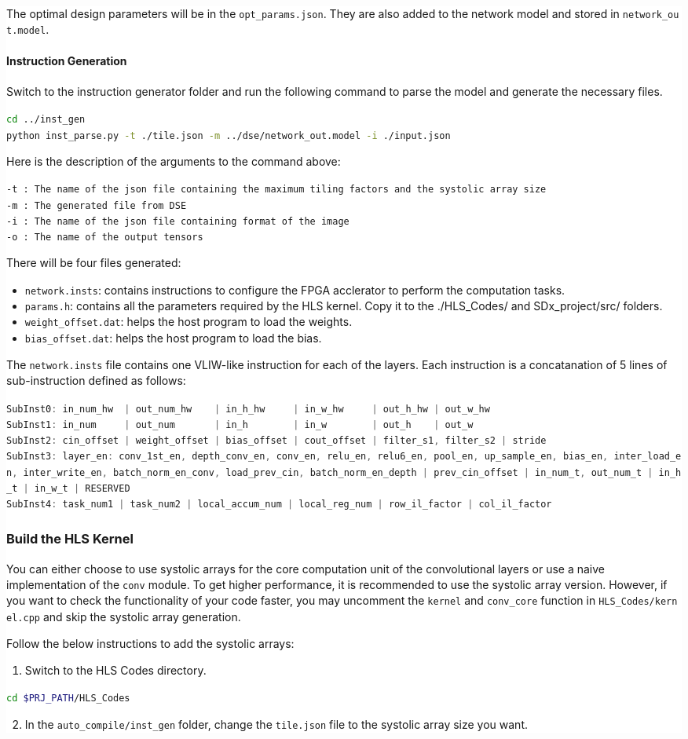 The optimal design parameters will be in the `opt_params.json`. They are also added to the network model and stored in `network_out.model`.

#### **Instruction Generation**
Switch to the instruction generator folder and run the following command to parse the model and generate the necessary files.
````bash
cd ../inst_gen
python inst_parse.py -t ./tile.json -m ../dse/network_out.model -i ./input.json
````
Here is the description of the arguments to the command above:
````bash
-t : The name of the json file containing the maximum tiling factors and the systolic array size
-m : The generated file from DSE
-i : The name of the json file containing format of the image
-o : The name of the output tensors
````
There will be four files generated: 
- `network.insts`: contains instructions to configure the FPGA acclerator to perform the computation tasks.
- `params.h`: contains all the parameters required by the HLS kernel. Copy it to the ./HLS_Codes/ and SDx_project/src/ folders.
- `weight_offset.dat`: helps the host program to load the weights.
- `bias_offset.dat`: helps the host program to load the bias.

The `network.insts` file contains one VLIW-like instruction for each of the layers. Each instruction is a concatanation of 5 lines of sub-instruction defined as follows:
````C
SubInst0: in_num_hw  | out_num_hw    | in_h_hw     | in_w_hw     | out_h_hw | out_w_hw
SubInst1: in_num     | out_num       | in_h        | in_w        | out_h    | out_w
SubInst2: cin_offset | weight_offset | bias_offset | cout_offset | filter_s1, filter_s2 | stride
SubInst3: layer_en: conv_1st_en, depth_conv_en, conv_en, relu_en, relu6_en, pool_en, up_sample_en, bias_en, inter_load_en, inter_write_en, batch_norm_en_conv, load_prev_cin, batch_norm_en_depth | prev_cin_offset | in_num_t, out_num_t | in_h_t | in_w_t | RESERVED
SubInst4: task_num1 | task_num2 | local_accum_num | local_reg_num | row_il_factor | col_il_factor
````


### **Build the HLS Kernel**

You can either choose to use systolic arrays for the core computation unit of the convolutional layers or use a naive implementation of the `conv` module. 
To get higher performance, it is recommended to use the systolic array version. However, if you want to check the functionality of your code faster, you may uncomment the `kernel` and `conv_core` function in `HLS_Codes/kernel.cpp` and skip the systolic array generation.

Follow the below instructions to add the systolic arrays:

1. Switch to the HLS Codes directory.
````bash
cd $PRJ_PATH/HLS_Codes
````
2. In the `auto_compile/inst_gen` folder, change the `tile.json` file to the systolic array size you want.
